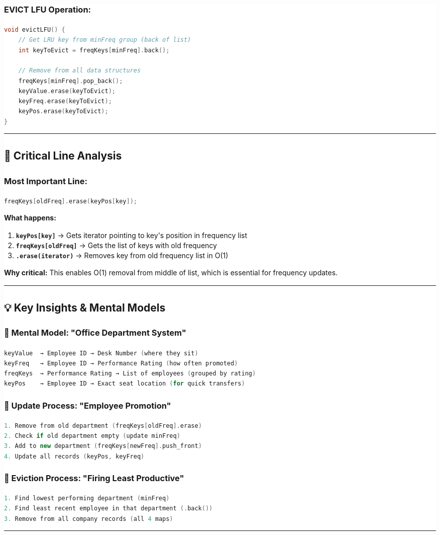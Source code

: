### **EVICT LFU Operation:**
```cpp
void evictLFU() {
    // Get LRU key from minFreq group (back of list)
    int keyToEvict = freqKeys[minFreq].back();
    
    // Remove from all data structures
    freqKeys[minFreq].pop_back();
    keyValue.erase(keyToEvict);
    keyFreq.erase(keyToEvict);
    keyPos.erase(keyToEvict);
}
```

---

## 🎯 **Critical Line Analysis**

### **Most Important Line:**
```cpp
freqKeys[oldFreq].erase(keyPos[key]);
```

**What happens:**
1. **`keyPos[key]`** → Gets iterator pointing to key's position in frequency list
2. **`freqKeys[oldFreq]`** → Gets the list of keys with old frequency
3. **`.erase(iterator)`** → Removes key from old frequency list in O(1)

**Why critical:** This enables O(1) removal from middle of list, which is essential for frequency updates.

---

## 💡 **Key Insights & Mental Models**

### **🧠 Mental Model: "Office Department System"**
```cpp
keyValue  → Employee ID → Desk Number (where they sit)
keyFreq   → Employee ID → Performance Rating (how often promoted)  
freqKeys  → Performance Rating → List of employees (grouped by rating)
keyPos    → Employee ID → Exact seat location (for quick transfers)
```

### **🔄 Update Process: "Employee Promotion"**
```cpp
1. Remove from old department (freqKeys[oldFreq].erase)
2. Check if old department empty (update minFreq)  
3. Add to new department (freqKeys[newFreq].push_front)
4. Update all records (keyPos, keyFreq)
```

### **🚪 Eviction Process: "Firing Least Productive"**
```cpp
1. Find lowest performing department (minFreq)
2. Find least recent employee in that department (.back())
3. Remove from all company records (all 4 maps)
```

---